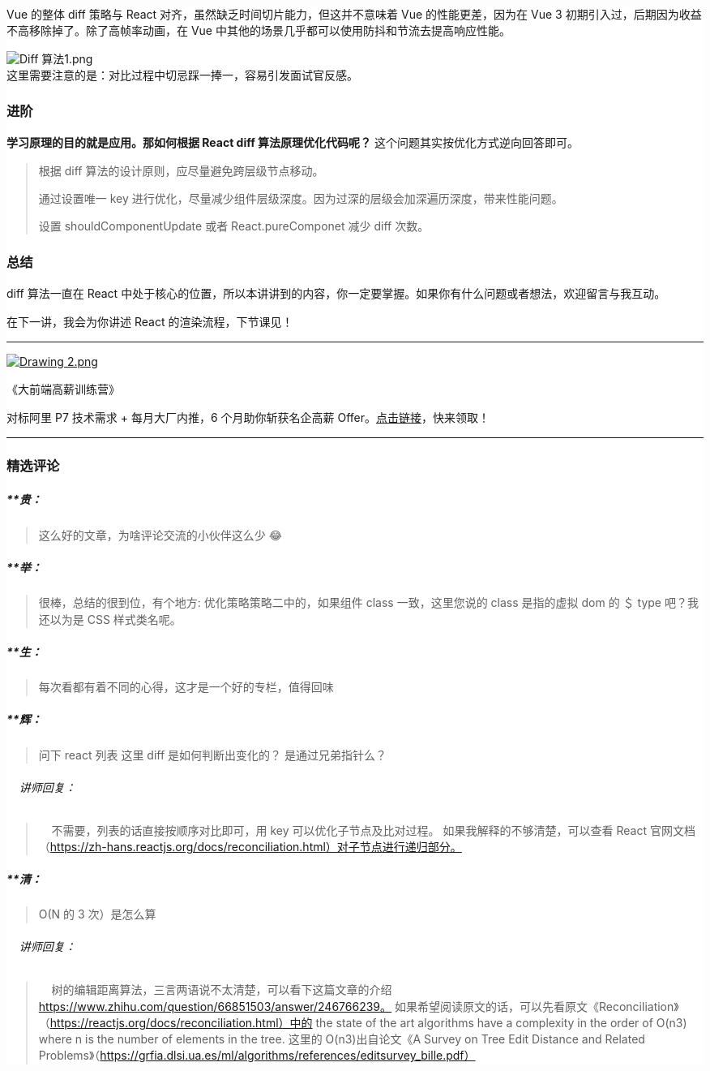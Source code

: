 <p data-nodeid="29702">Vue 的整体 diff 策略与 React 对齐，虽然缺乏时间切片能力，但这并不意味着 Vue 的性能更差，因为在 Vue 3 初期引入过，后期因为收益不高移除掉了。除了高帧率动画，在 Vue 中其他的场景几乎都可以使用防抖和节流去提高响应性能。</p>
</blockquote>
<p data-nodeid="29703"><img src="https://s0.lgstatic.com/i/image2/M01/04/31/CgpVE1_q2zGAe9UzAACKAZViwbM237.png" alt="Diff 算法1.png" data-nodeid="29980"><br>
这里需要注意的是：对比过程中切忌踩一捧一，容易引发面试官反感。</p>
<h3 data-nodeid="29704">进阶</h3>
<p data-nodeid="29705"><strong data-nodeid="29988">学习原理的目的就是应用。那如何根据 React diff 算法原理优化代码呢？</strong> 这个问题其实按优化方式逆向回答即可。</p>
<blockquote data-nodeid="29706">
<p data-nodeid="29707">根据 diff 算法的设计原则，应尽量避免跨层级节点移动。</p>
<p data-nodeid="29708">通过设置唯一 key 进行优化，尽量减少组件层级深度。因为过深的层级会加深遍历深度，带来性能问题。</p>
<p data-nodeid="29709">设置 shouldComponentUpdate 或者 React.pureComponet 减少 diff 次数。</p>
</blockquote>
<h3 data-nodeid="29710">总结</h3>
<p data-nodeid="29711">diff 算法一直在 React 中处于核心的位置，所以本讲讲到的内容，你一定要掌握。如果你有什么问题或者想法，欢迎留言与我互动。</p>
<p data-nodeid="29712">在下一讲，我会为你讲述 React 的渲染流程，下节课见！</p>
<hr data-nodeid="29713">
<p data-nodeid="29714"><a href="https://shenceyun.lagou.com/t/mka" data-nodeid="29999"><img src="https://s0.lgstatic.com/i/image/M00/72/94/Ciqc1F_EZ0eANc6tAASyC72ZqWw643.png" alt="Drawing 2.png" data-nodeid="29998"></a></p>
<p data-nodeid="29715">《大前端高薪训练营》</p>
<p data-nodeid="29716" class="te-preview-highlight">对标阿里 P7 技术需求 + 每月大厂内推，6 个月助你斩获名企高薪 Offer。<a href="https://shenceyun.lagou.com/t/mka" data-nodeid="30004">点击链接</a>，快来领取！</p>

---

### 精选评论

##### \*\*贵：

> 这么好的文章，为啥评论交流的小伙伴这么少 😂

##### \*\*举：

> 很棒，总结的很到位，有个地方: 优化策略策略二中的，如果组件 class 一致，这里您说的 class 是指的虚拟 dom 的 ＄ type 吧？我还以为是 CSS 样式类名呢。

##### \*\*生：

> 每次看都有着不同的心得，这才是一个好的专栏，值得回味

##### \*\*辉：

> 问下 react 列表 这里 diff 是如何判断出变化的？ 是通过兄弟指针么？

###### &nbsp;&nbsp;&nbsp; 讲师回复：

> &nbsp;&nbsp;&nbsp; 不需要，列表的话直接按顺序对比即可，用 key 可以优化子节点及比对过程。
> 如果我解释的不够清楚，可以查看 React 官网文档（https://zh-hans.reactjs.org/docs/reconciliation.html）对子节点进行递归部分。

##### \*\*清：

> O(N 的 3 次）是怎么算

###### &nbsp;&nbsp;&nbsp; 讲师回复：

> &nbsp;&nbsp;&nbsp; 树的编辑距离算法，三言两语说不太清楚，可以看下这篇文章的介绍 https://www.zhihu.com/question/66851503/answer/246766239。
> 如果希望阅读原文的话，可以先看原文《Reconciliation》（https://reactjs.org/docs/reconciliation.html）中的 the state of the art algorithms have a complexity in the order of O(n3) where n is the number of elements in the tree.
> 这里的 O(n3)出自论文《A Survey on Tree Edit Distance and Related
> Problems》（https://grfia.dlsi.ua.es/ml/algorithms/references/editsurvey_bille.pdf）
